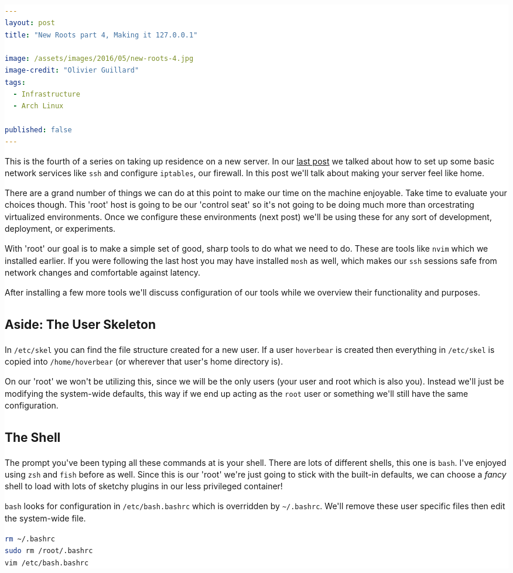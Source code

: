 ```yaml
---
layout: post
title: "New Roots part 4, Making it 127.0.0.1"

image: /assets/images/2016/05/new-roots-4.jpg
image-credit: "Olivier Guillard"
tags:
  - Infrastructure
  - Arch Linux

published: false
---
```


This is the fourth of a series on taking up residence on a new server. In our [last post](/2016/05/07/new-roots-3/) we talked about how to set up some basic network services like `ssh` and configure `iptables`, our firewall. In this post we'll talk about making your server feel like home.

There are a grand number of things we can do at this point to make our time on the machine enjoyable. Take time to evaluate your choices though. This 'root' host is going to be our 'control seat' so it's not going to be doing much more than orcestrating virtualized environments. Once we configure these environments (next post) we'll be using these for any sort of development, deployment, or experiments.

With 'root' our goal is to make a simple set of good, sharp tools to do what we need to do. These are tools like `nvim` which we installed earlier. If you were following the last host you may have installed `mosh` as well, which makes our `ssh` sessions safe from network changes and comfortable against latency.

After installing a few more tools we'll discuss configuration of our tools while we overview their functionality and purposes.

## Aside: The User Skeleton

In `/etc/skel` you can find the file structure created for a new user. If a user `hoverbear` is created then everything in `/etc/skel` is copied into `/home/hoverbear` (or wherever that user's home directory is).

On our 'root' we won't be utilizing this, since we will be the only users (your user and root which is also you). Instead we'll just be modifying the system-wide defaults, this way if we end up acting as the `root` user or something we'll still have the same configuration.

## The Shell

The prompt you've been typing all these commands at is your shell. There are lots of different shells, this one is `bash`. I've enjoyed using `zsh` and `fish` before as well.  Since this is our 'root' we're just going to stick with the built-in defaults, we can choose a *fancy* shell to load with lots of sketchy plugins in our less privileged container!

`bash` looks for configuration in `/etc/bash.bashrc` which is overridden by `~/.bashrc`. We'll remove these user specific files then edit the system-wide file.

```bash
rm ~/.bashrc
sudo rm /root/.bashrc
vim /etc/bash.bashrc
```
